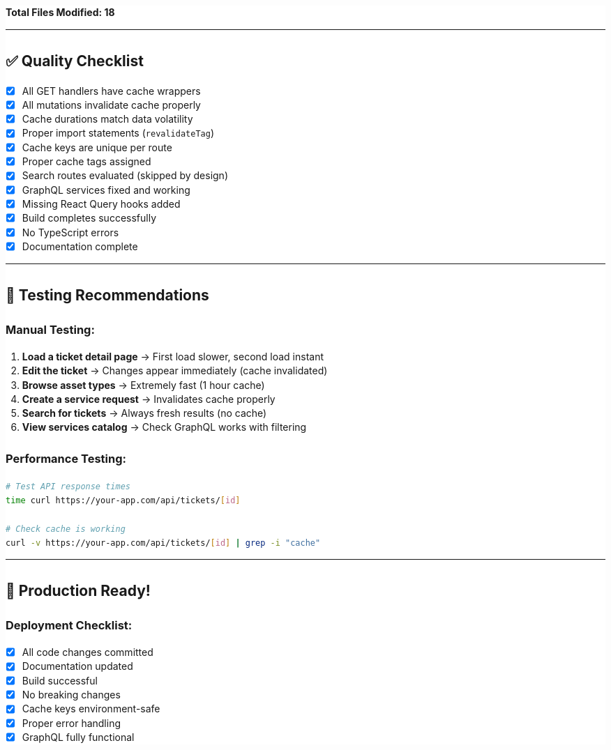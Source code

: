 **Total Files Modified: 18**

---

## ✅ Quality Checklist

- [x] All GET handlers have cache wrappers
- [x] All mutations invalidate cache properly
- [x] Cache durations match data volatility
- [x] Proper import statements (`revalidateTag`)
- [x] Cache keys are unique per route
- [x] Proper cache tags assigned
- [x] Search routes evaluated (skipped by design)
- [x] GraphQL services fixed and working
- [x] Missing React Query hooks added
- [x] Build completes successfully
- [x] No TypeScript errors
- [x] Documentation complete

---

## 🧪 Testing Recommendations

### Manual Testing:
1. **Load a ticket detail page** → First load slower, second load instant
2. **Edit the ticket** → Changes appear immediately (cache invalidated)
3. **Browse asset types** → Extremely fast (1 hour cache)
4. **Create a service request** → Invalidates cache properly
5. **Search for tickets** → Always fresh results (no cache)
6. **View services catalog** → Check GraphQL works with filtering

### Performance Testing:
```bash
# Test API response times
time curl https://your-app.com/api/tickets/[id]

# Check cache is working
curl -v https://your-app.com/api/tickets/[id] | grep -i "cache"
```

---

## 🚀 Production Ready!

### Deployment Checklist:
- [x] All code changes committed
- [x] Documentation updated
- [x] Build successful
- [x] No breaking changes
- [x] Cache keys environment-safe
- [x] Proper error handling
- [x] GraphQL fully functional
